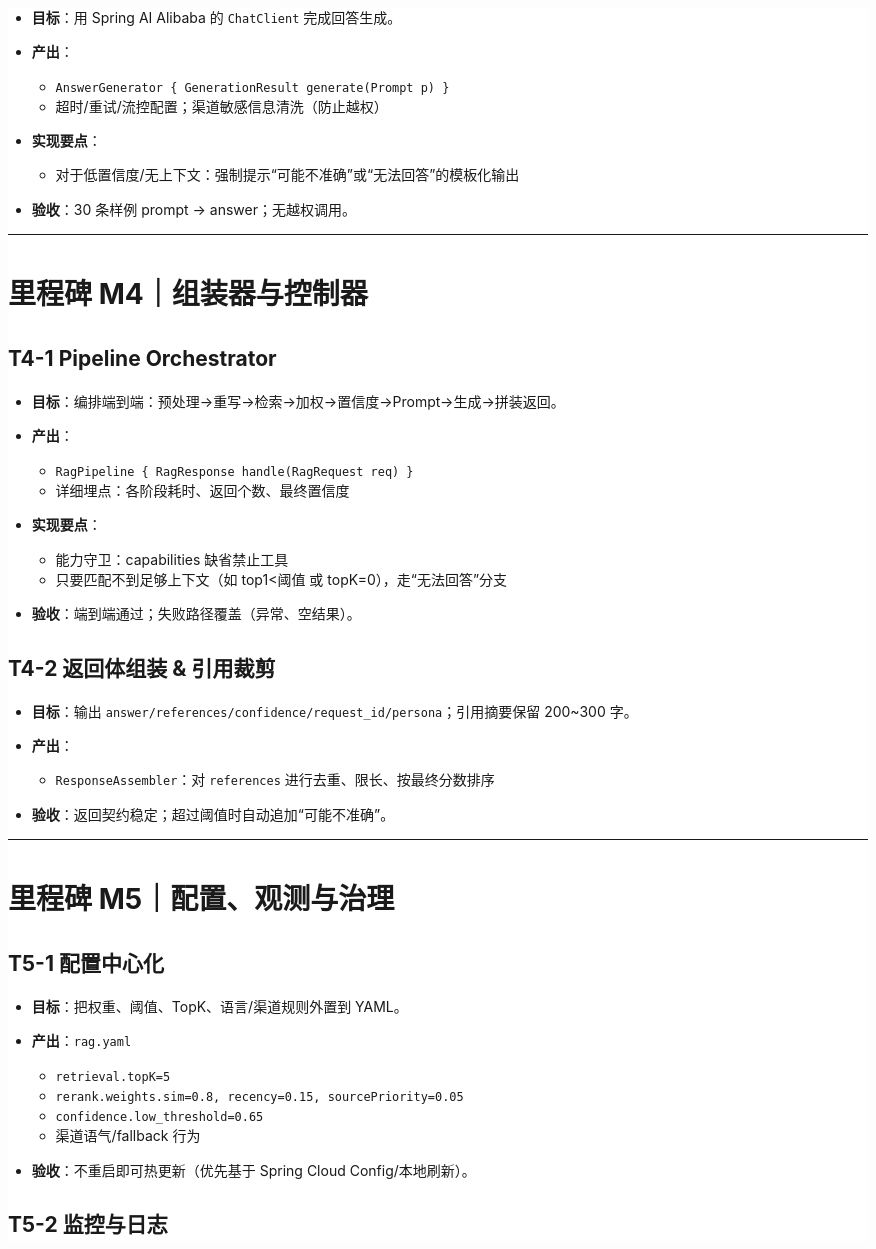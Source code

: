 * **目标**：用 Spring AI Alibaba 的 `ChatClient` 完成回答生成。
* **产出**：

  * `AnswerGenerator { GenerationResult generate(Prompt p) }`
  * 超时/重试/流控配置；渠道敏感信息清洗（防止越权）
* **实现要点**：

  * 对于低置信度/无上下文：强制提示“可能不准确”或“无法回答”的模板化输出
* **验收**：30 条样例 prompt → answer；无越权调用。

---

# 里程碑 M4｜组装器与控制器

## T4-1 Pipeline Orchestrator

* **目标**：编排端到端：预处理→重写→检索→加权→置信度→Prompt→生成→拼装返回。
* **产出**：

  * `RagPipeline { RagResponse handle(RagRequest req) }`
  * 详细埋点：各阶段耗时、返回个数、最终置信度
* **实现要点**：

  * 能力守卫：capabilities 缺省禁止工具
  * 只要匹配不到足够上下文（如 top1<阈值 或 topK=0），走“无法回答”分支
* **验收**：端到端通过；失败路径覆盖（异常、空结果）。

## T4-2 返回体组装 & 引用裁剪

* **目标**：输出 `answer/references/confidence/request_id/persona`；引用摘要保留 200~300 字。
* **产出**：

  * `ResponseAssembler`：对 `references` 进行去重、限长、按最终分数排序
* **验收**：返回契约稳定；超过阈值时自动追加“可能不准确”。

---

# 里程碑 M5｜配置、观测与治理

## T5-1 配置中心化

* **目标**：把权重、阈值、TopK、语言/渠道规则外置到 YAML。
* **产出**：`rag.yaml`

  * `retrieval.topK=5`
  * `rerank.weights.sim=0.8, recency=0.15, sourcePriority=0.05`
  * `confidence.low_threshold=0.65`
  * 渠道语气/fallback 行为
* **验收**：不重启即可热更新（优先基于 Spring Cloud Config/本地刷新）。

## T5-2 监控与日志

